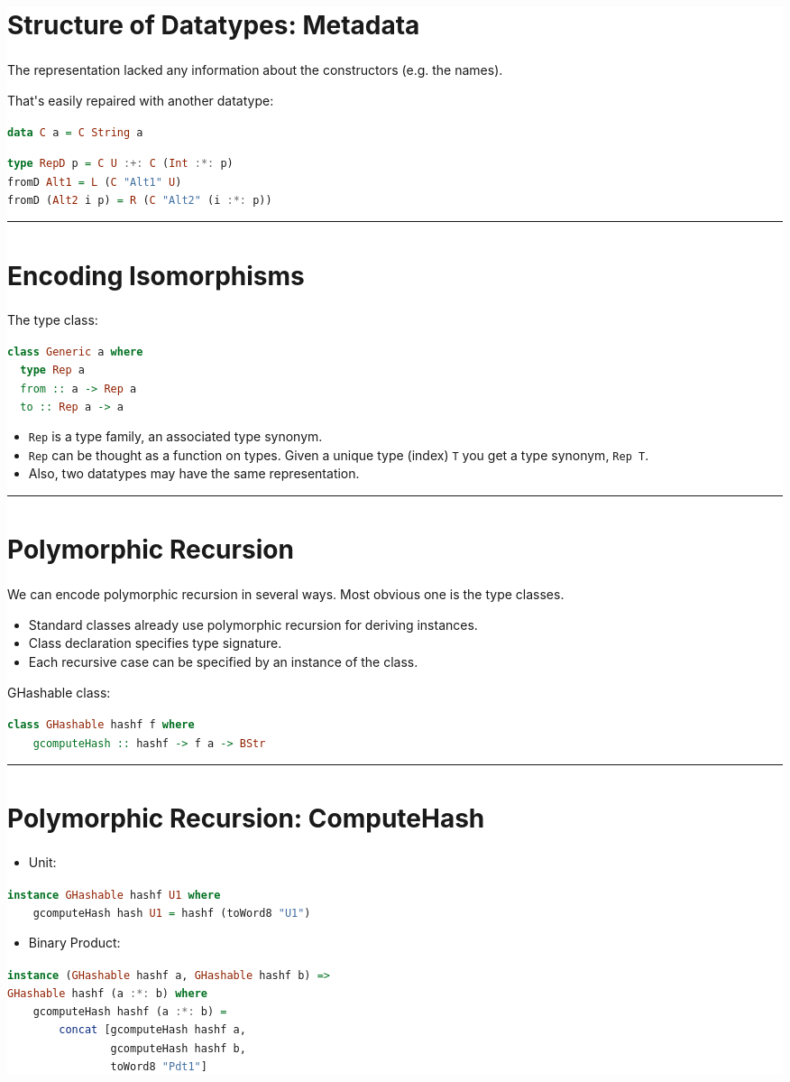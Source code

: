 
# Structure of Datatypes: Metadata
The representation lacked any information about the constructors (e.g. the names). 

That's easily repaired with another datatype:
```haskell
data C a = C String a
```
```haskell
type RepD p = C U :+: C (Int :*: p)
fromD Alt1 = L (C "Alt1" U)
fromD (Alt2 i p) = R (C "Alt2" (i :*: p))
```

---------------------

# Encoding Isomorphisms

The type class: 
```haskell
class Generic a where 
  type Rep a
  from :: a -> Rep a
  to :: Rep a -> a
```
* `Rep` is a type family, an associated type synonym.
* `Rep` can be thought as a function on types. Given a unique type (index) `T` you get a type synonym, `Rep T`.
* Also, two datatypes may have the same representation. 

---------------------



# Polymorphic Recursion
We can encode polymorphic recursion in several ways. Most obvious one is the type classes.
* Standard classes already use polymorphic recursion for deriving instances. 
* Class declaration specifies type signature. 
* Each recursive case can be specified by an instance of the class. 

GHashable class:
```haskell
class GHashable hashf f where 
    gcomputeHash :: hashf -> f a -> BStr
```

---------------------

# Polymorphic Recursion: ComputeHash
* Unit:
```haskell
instance GHashable hashf U1 where
    gcomputeHash hash U1 = hashf (toWord8 "U1")
```
* Binary Product:
```haskell
instance (GHashable hashf a, GHashable hashf b) => 
GHashable hashf (a :*: b) where
    gcomputeHash hashf (a :*: b) = 
        concat [gcomputeHash hashf a, 
                gcomputeHash hashf b, 
                toWord8 "Pdt1"]
```
